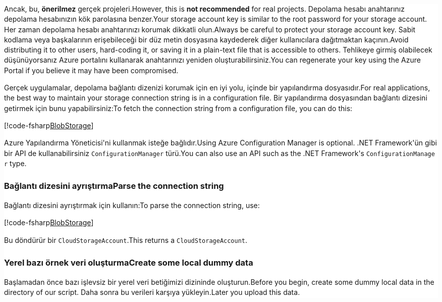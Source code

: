 <span data-ttu-id="8adfb-124">Ancak, bu, **önerilmez** gerçek projeleri.</span><span class="sxs-lookup"><span data-stu-id="8adfb-124">However, this is **not recommended** for real projects.</span></span> <span data-ttu-id="8adfb-125">Depolama hesabı anahtarınız depolama hesabınızın kök parolasına benzer.</span><span class="sxs-lookup"><span data-stu-id="8adfb-125">Your storage account key is similar to the root password for your storage account.</span></span> <span data-ttu-id="8adfb-126">Her zaman depolama hesabı anahtarınızı korumak dikkatli olun.</span><span class="sxs-lookup"><span data-stu-id="8adfb-126">Always be careful to protect your storage account key.</span></span> <span data-ttu-id="8adfb-127">Sabit kodlama veya başkalarının erişebileceği bir düz metin dosyasına kaydederek diğer kullanıcılara dağıtmaktan kaçının.</span><span class="sxs-lookup"><span data-stu-id="8adfb-127">Avoid distributing it to other users, hard-coding it, or saving it in a plain-text file that is accessible to others.</span></span> <span data-ttu-id="8adfb-128">Tehlikeye girmiş olabilecek düşünüyorsanız Azure portalını kullanarak anahtarınızı yeniden oluşturabilirsiniz.</span><span class="sxs-lookup"><span data-stu-id="8adfb-128">You can regenerate your key using the Azure Portal if you believe it may have been compromised.</span></span>

<span data-ttu-id="8adfb-129">Gerçek uygulamalar, depolama bağlantı dizenizi korumak için en iyi yolu, içinde bir yapılandırma dosyasıdır.</span><span class="sxs-lookup"><span data-stu-id="8adfb-129">For real applications, the best way to maintain your storage connection string is in a configuration file.</span></span> <span data-ttu-id="8adfb-130">Bir yapılandırma dosyasından bağlantı dizesini getirmek için bunu yapabilirsiniz:</span><span class="sxs-lookup"><span data-stu-id="8adfb-130">To fetch the connection string from a configuration file, you can do this:</span></span>

[!code-fsharp[BlobStorage](../../../samples/snippets/fsharp/azure/blob-storage.fsx#L13-L15)]

<span data-ttu-id="8adfb-131">Azure Yapılandırma Yöneticisi'ni kullanmak isteğe bağlıdır.</span><span class="sxs-lookup"><span data-stu-id="8adfb-131">Using Azure Configuration Manager is optional.</span></span> <span data-ttu-id="8adfb-132">.NET Framework'ün gibi bir API de kullanabilirsiniz `ConfigurationManager` türü.</span><span class="sxs-lookup"><span data-stu-id="8adfb-132">You can also use an API such as the .NET Framework's `ConfigurationManager` type.</span></span>

### <a name="parse-the-connection-string"></a><span data-ttu-id="8adfb-133">Bağlantı dizesini ayrıştırma</span><span class="sxs-lookup"><span data-stu-id="8adfb-133">Parse the connection string</span></span>

<span data-ttu-id="8adfb-134">Bağlantı dizesini ayrıştırmak için kullanın:</span><span class="sxs-lookup"><span data-stu-id="8adfb-134">To parse the connection string, use:</span></span>

[!code-fsharp[BlobStorage](../../../samples/snippets/fsharp/azure/blob-storage.fsx#L21-L22)]

<span data-ttu-id="8adfb-135">Bu döndürür bir `CloudStorageAccount`.</span><span class="sxs-lookup"><span data-stu-id="8adfb-135">This returns a `CloudStorageAccount`.</span></span>

### <a name="create-some-local-dummy-data"></a><span data-ttu-id="8adfb-136">Yerel bazı örnek veri oluşturma</span><span class="sxs-lookup"><span data-stu-id="8adfb-136">Create some local dummy data</span></span>

<span data-ttu-id="8adfb-137">Başlamadan önce bazı işlevsiz bir yerel veri betiğimizi dizininde oluşturun.</span><span class="sxs-lookup"><span data-stu-id="8adfb-137">Before you begin, create some dummy local data in the directory of our script.</span></span> <span data-ttu-id="8adfb-138">Daha sonra bu verileri karşıya yükleyin.</span><span class="sxs-lookup"><span data-stu-id="8adfb-138">Later you upload this data.</span></span>
